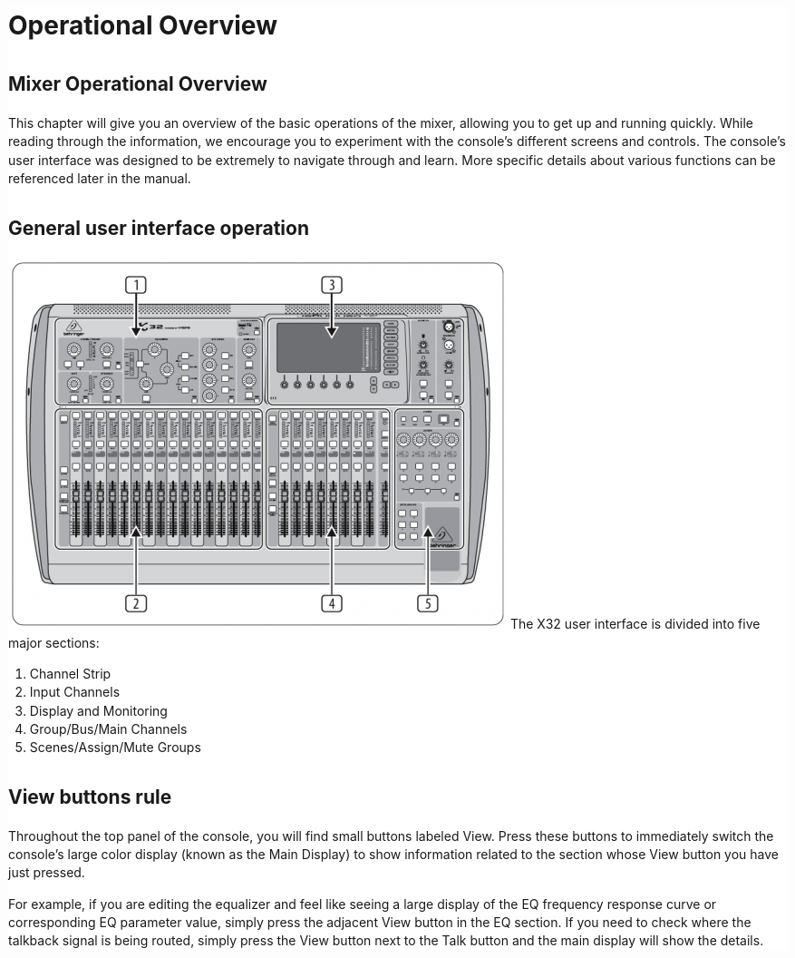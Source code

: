 # Operational Overview
## Mixer Operational Overview

This chapter will give you an overview of the basic operations of the mixer, allowing you to get up and running quickly. While reading through the information, we encourage you to experiment with the console’s different screens and controls. The console’s user interface was designed to be extremely to navigate through and learn. More specific details about various functions can be referenced later in the manual.

## General user interface operation
![](../images//550px-X32_OperationalOverview.png)
The X32 user interface is divided into five major sections:
1. Channel Strip
2. Input Channels
3. Display and Monitoring
4. Group/Bus/Main Channels
5. Scenes/Assign/Mute Groups

## View buttons rule
Throughout the top panel of the console, you will find small buttons labeled View. Press these buttons to immediately switch the console’s large color display (known as the Main Display) to show information related to the section whose View button you have just pressed.

For example, if you are editing the equalizer and feel like seeing a large display of the EQ frequency response curve or corresponding EQ parameter value, simply press the adjacent View button in the EQ section. If you need to check where the talkback signal is being routed, simply press the View button next to the Talk button and the main display will show the details.

